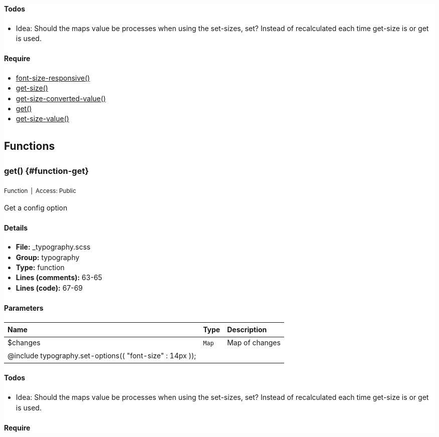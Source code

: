     

#### Todos

- Idea: Should the maps value be processes when using the set-sizes, set? Instead of recalculated each time get-size is or get is used.
    

#### Require

- [font-size-responsive()](/sass/core/typography/#mixin-font-size-responsive)
- [get-size()](/sass/core/breakpoint/#function-get-size)
- [get-size-converted-value()](/sass/core/typography/#function-get-size-converted-value)
- [get()](/sass/core/breakpoint/#function-get)
- [get-size-value()](/sass/core/typography/#function-get-size-value)
  
  

## Functions




###  get() {#function-get} 

<small>Function&ensp;|&ensp;Access: Public</small>

  

Get a config option
    
    

#### Details

- **File:** _typography.scss
- **Group:** typography
- **Type:** function
- **Lines (comments):** 63-65
- **Lines (code):** 67-69
    
    

#### Parameters


|Name|Type|Description|
|:--|:--|:--|
|$changes|`Map`|Map of changes
  @include typography.set-options(( "font-size" : 14px ));|

    

#### Todos

- Idea: Should the maps value be processes when using the set-sizes, set? Instead of recalculated each time get-size is or get is used.
    

#### Require
